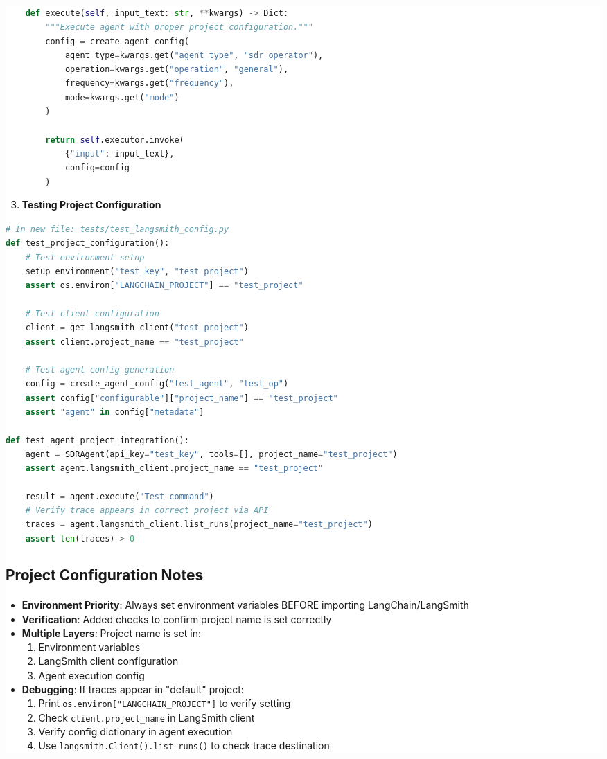 ```python
    def execute(self, input_text: str, **kwargs) -> Dict:
        """Execute agent with proper project configuration."""
        config = create_agent_config(
            agent_type=kwargs.get("agent_type", "sdr_operator"),
            operation=kwargs.get("operation", "general"),
            frequency=kwargs.get("frequency"),
            mode=kwargs.get("mode")
        )
        
        return self.executor.invoke(
            {"input": input_text},
            config=config
        )
```

3. **Testing Project Configuration**
```python
# In new file: tests/test_langsmith_config.py
def test_project_configuration():
    # Test environment setup
    setup_environment("test_key", "test_project")
    assert os.environ["LANGCHAIN_PROJECT"] == "test_project"
    
    # Test client configuration
    client = get_langsmith_client("test_project")
    assert client.project_name == "test_project"
    
    # Test agent config generation
    config = create_agent_config("test_agent", "test_op")
    assert config["configurable"]["project_name"] == "test_project"
    assert "agent" in config["metadata"]

def test_agent_project_integration():
    agent = SDRAgent(api_key="test_key", tools=[], project_name="test_project")
    assert agent.langsmith_client.project_name == "test_project"
    
    result = agent.execute("Test command")
    # Verify trace appears in correct project via API
    traces = agent.langsmith_client.list_runs(project_name="test_project")
    assert len(traces) > 0
```

## Project Configuration Notes

- **Environment Priority**: Always set environment variables BEFORE importing LangChain/LangSmith
- **Verification**: Added checks to confirm project name is set correctly
- **Multiple Layers**: Project name is set in:
  1. Environment variables
  2. LangSmith client configuration
  3. Agent execution config
- **Debugging**: If traces appear in "default" project:
  1. Print `os.environ["LANGCHAIN_PROJECT"]` to verify setting
  2. Check `client.project_name` in LangSmith client
  3. Verify config dictionary in agent execution
  4. Use `langsmith.Client().list_runs()` to check trace destination
